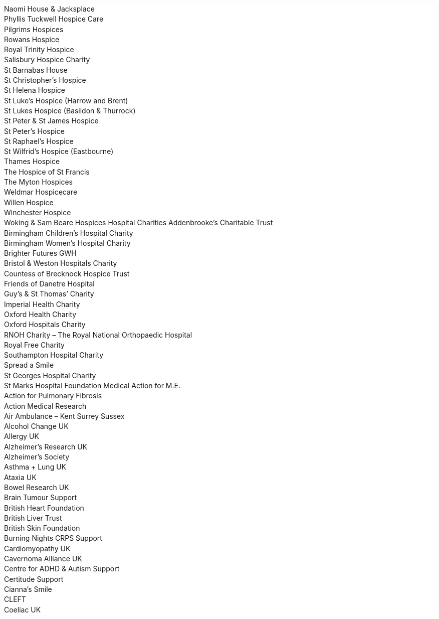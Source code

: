 Naomi House & Jacksplace  
Phyllis Tuckwell Hospice Care  
Pilgrims Hospices  
Rowans Hospice  
Royal Trinity Hospice  
Salisbury Hospice Charity  
St Barnabas House  
St Christopher’s Hospice  
St Helena Hospice  
St Luke’s Hospice (Harrow and Brent)  
St Lukes Hospice (Basildon & Thurrock)  
St Peter & St James Hospice  
St Peter’s Hospice  
St Raphael’s Hospice  
St Wilfrid’s Hospice (Eastbourne)  
Thames Hospice  
The Hospice of St Francis  
The Myton Hospices  
Weldmar Hospicecare  
Willen Hospice  
Winchester Hospice  
Woking & Sam Beare Hospices
Hospital Charities
Addenbrooke’s Charitable Trust  
Birmingham Children’s Hospital Charity  
Birmingham Women’s Hospital Charity  
Brighter Futures GWH  
Bristol & Weston Hospitals Charity  
Countess of Brecknock Hospice Trust  
Friends of Danetre Hospital  
Guy’s & St Thomas’ Charity  
Imperial Health Charity  
Oxford Health Charity  
Oxford Hospitals Charity  
RNOH Charity – The Royal National Orthopaedic Hospital  
Royal Free Charity  
Southampton Hospital Charity  
Spread a Smile  
St Georges Hospital Charity  
St Marks Hospital Foundation
Medical
Action for M.E.  
Action for Pulmonary Fibrosis  
Action Medical Research  
Air Ambulance – Kent Surrey Sussex  
Alcohol Change UK  
Allergy UK  
Alzheimer’s Research UK  
Alzheimer’s Society  
Asthma + Lung UK  
Ataxia UK  
Bowel Research UK  
Brain Tumour Support  
British Heart Foundation  
British Liver Trust  
British Skin Foundation  
Burning Nights CRPS Support  
Cardiomyopathy UK  
Cavernoma Alliance UK  
Centre for ADHD & Autism Support  
Certitude Support  
Cianna’s Smile  
CLEFT  
Coeliac UK  